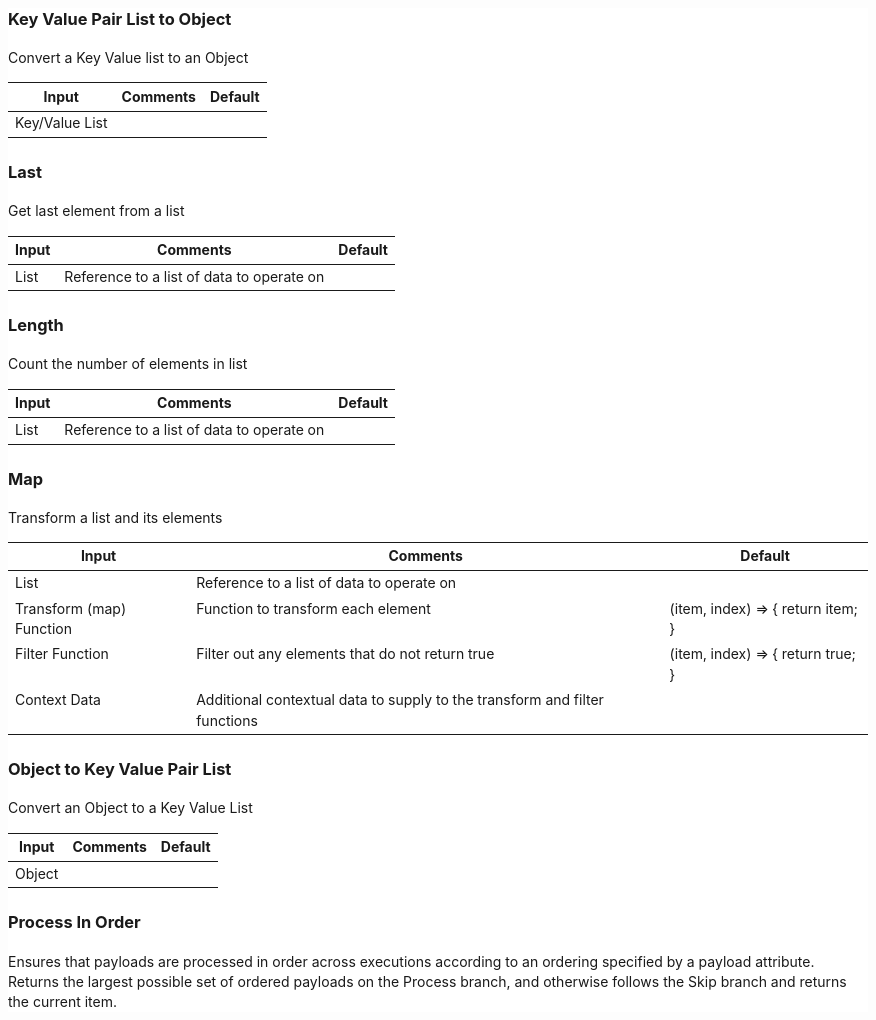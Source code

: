### Key Value Pair List to Object

Convert a Key Value list to an Object

| Input          | Comments | Default |
| -------------- | -------- | ------- |
| Key/Value List |          |         |

### Last

Get last element from a list

| Input | Comments                                  | Default |
| ----- | ----------------------------------------- | ------- |
| List  | Reference to a list of data to operate on |         |

### Length

Count the number of elements in list

| Input | Comments                                  | Default |
| ----- | ----------------------------------------- | ------- |
| List  | Reference to a list of data to operate on |         |

### Map

Transform a list and its elements

| Input                    | Comments                                                                   | Default                           |
| ------------------------ | -------------------------------------------------------------------------- | --------------------------------- |
| List                     | Reference to a list of data to operate on                                  |                                   |
| Transform (map) Function | Function to transform each element                                         | (item, index) => { return item; } |
| Filter Function          | Filter out any elements that do not return true                            | (item, index) => { return true; } |
| Context Data             | Additional contextual data to supply to the transform and filter functions |                                   |

### Object to Key Value Pair List

Convert an Object to a Key Value List

| Input  | Comments | Default |
| ------ | -------- | ------- |
| Object |          |         |

### Process In Order

Ensures that payloads are processed in order across executions according to an ordering specified by a payload attribute. Returns the largest possible set of ordered payloads on the Process branch, and otherwise follows the Skip branch and returns the current item.
